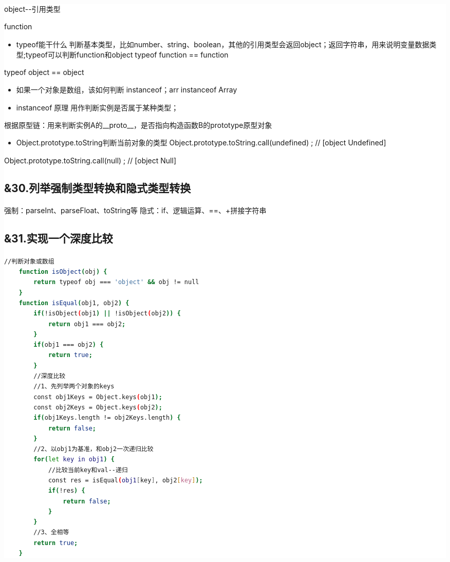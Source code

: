 object--引用类型

function

- typeof能干什么
判断基本类型，比如number、string、boolean，其他的引用类型会返回object；返回字符串，用来说明变量数据类型;typeof可以判断function和object
typeof function == function

typeof object == object

- 如果一个对象是数组，该如何判断
instanceof；arr instanceof Array

- instanceof 原理
用作判断实例是否属于某种类型；

根据原型链：用来判断实例A的__proto__，是否指向构造函数B的prototype原型对象

- Object.prototype.toString判断当前对象的类型
Object.prototype.toString.call(undefined) ; // [object Undefined]

Object.prototype.toString.call(null) ; // [object Null]

## &30.列举强制类型转换和隐式类型转换 ##
强制：parseInt、parseFloat、toString等
隐式：if、逻辑运算、==、+拼接字符串

## &31.实现一个深度比较 ##

```bash
//判断对象或数组
	function isObject(obj) {
		return typeof obj === 'object' && obj != null
	}
	function isEqual(obj1, obj2) {
		if(!isObject(obj1) || !isObject(obj2)) {
			return obj1 === obj2;
		}
		if(obj1 === obj2) {
			return true;
		}
		//深度比较
		//1、先列举两个对象的keys
		const obj1Keys = Object.keys(obj1);
		const obj2Keys = Object.keys(obj2);
		if(obj1Keys.length != obj2Keys.length) {
			return false;
		}
		//2、以obj1为基准，和obj2一次递归比较
		for(let key in obj1) {
			//比较当前key和val--递归
			const res = isEqual(obj1[key], obj2[key]);
			if(!res) {
				return false;
			}
		}
		//3、全相等
		return true;
	}
```
